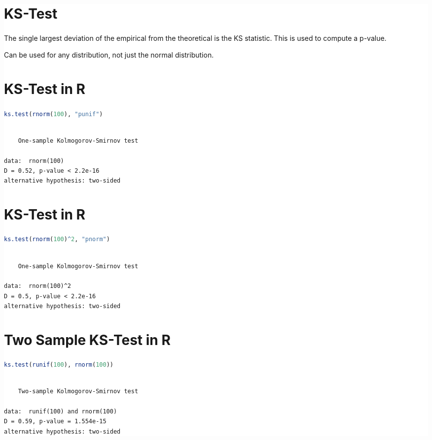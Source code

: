 KS-Test
=========
The single largest deviation of the empirical from the theoretical is the KS statistic. This is used to compute a p-value.

Can be used for any distribution, not just the normal distribution.

KS-Test in R
=========

```r
ks.test(rnorm(100), "punif")
```

```

	One-sample Kolmogorov-Smirnov test

data:  rnorm(100)
D = 0.52, p-value < 2.2e-16
alternative hypothesis: two-sided
```

KS-Test in R
=========

```r
ks.test(rnorm(100)^2, "pnorm")
```

```

	One-sample Kolmogorov-Smirnov test

data:  rnorm(100)^2
D = 0.5, p-value < 2.2e-16
alternative hypothesis: two-sided
```

Two Sample KS-Test in R
=========



```r
ks.test(runif(100), rnorm(100))
```

```

	Two-sample Kolmogorov-Smirnov test

data:  runif(100) and rnorm(100)
D = 0.59, p-value = 1.554e-15
alternative hypothesis: two-sided
```

